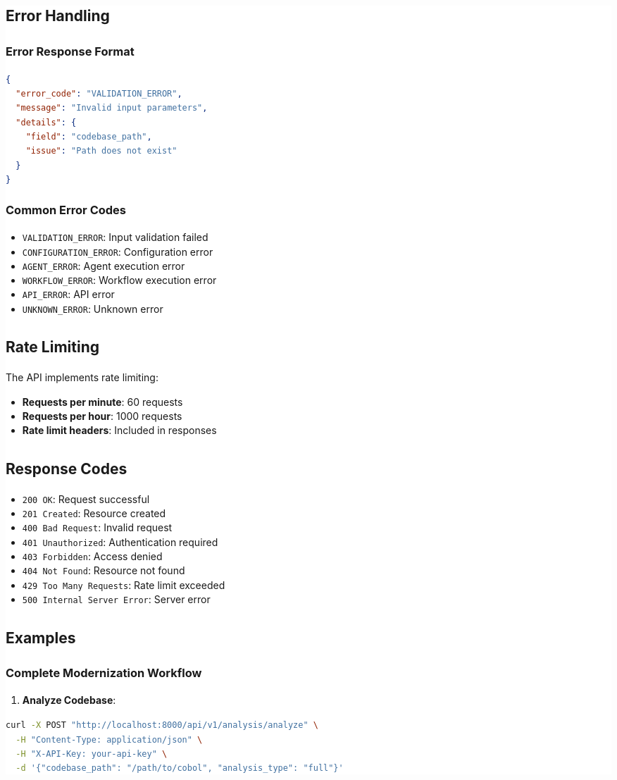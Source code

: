 ## Error Handling

### Error Response Format

```json
{
  "error_code": "VALIDATION_ERROR",
  "message": "Invalid input parameters",
  "details": {
    "field": "codebase_path",
    "issue": "Path does not exist"
  }
}
```

### Common Error Codes

- `VALIDATION_ERROR`: Input validation failed
- `CONFIGURATION_ERROR`: Configuration error
- `AGENT_ERROR`: Agent execution error
- `WORKFLOW_ERROR`: Workflow execution error
- `API_ERROR`: API error
- `UNKNOWN_ERROR`: Unknown error

## Rate Limiting

The API implements rate limiting:

- **Requests per minute**: 60 requests
- **Requests per hour**: 1000 requests
- **Rate limit headers**: Included in responses

## Response Codes

- `200 OK`: Request successful
- `201 Created`: Resource created
- `400 Bad Request`: Invalid request
- `401 Unauthorized`: Authentication required
- `403 Forbidden`: Access denied
- `404 Not Found`: Resource not found
- `429 Too Many Requests`: Rate limit exceeded
- `500 Internal Server Error`: Server error

## Examples

### Complete Modernization Workflow

1. **Analyze Codebase**:
```bash
curl -X POST "http://localhost:8000/api/v1/analysis/analyze" \
  -H "Content-Type: application/json" \
  -H "X-API-Key: your-api-key" \
  -d '{"codebase_path": "/path/to/cobol", "analysis_type": "full"}'
```
